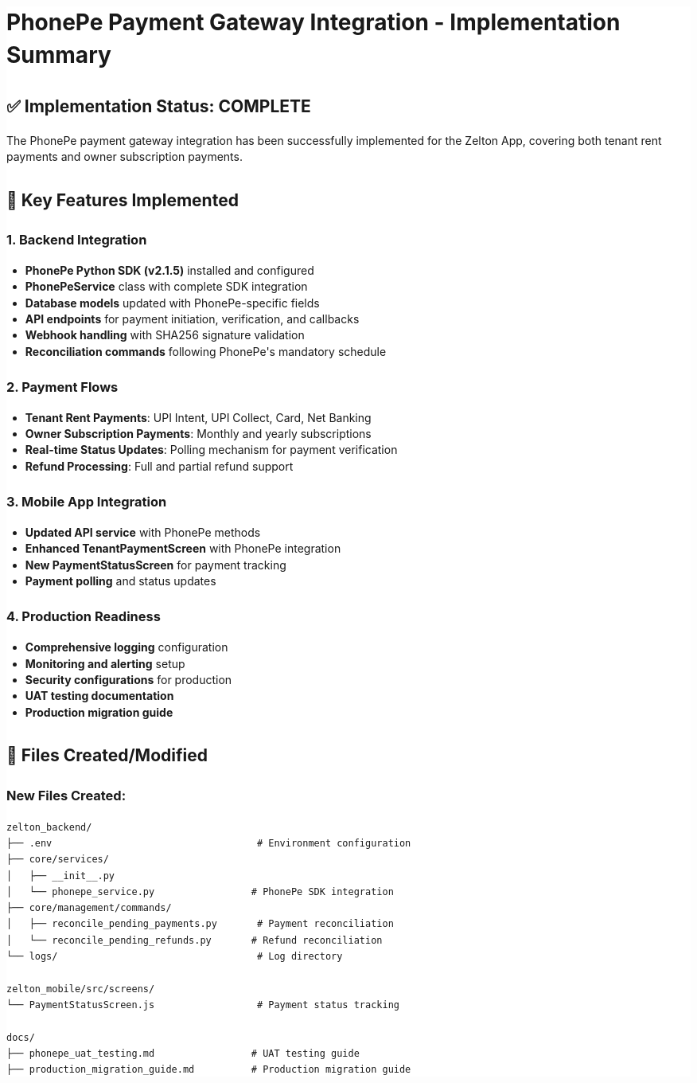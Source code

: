 # PhonePe Payment Gateway Integration - Implementation Summary

## ✅ Implementation Status: COMPLETE

The PhonePe payment gateway integration has been successfully implemented for the Zelton App, covering both tenant rent payments and owner subscription payments.

## 🚀 Key Features Implemented

### 1. Backend Integration

- **PhonePe Python SDK (v2.1.5)** installed and configured
- **PhonePeService** class with complete SDK integration
- **Database models** updated with PhonePe-specific fields
- **API endpoints** for payment initiation, verification, and callbacks
- **Webhook handling** with SHA256 signature validation
- **Reconciliation commands** following PhonePe's mandatory schedule

### 2. Payment Flows

- **Tenant Rent Payments**: UPI Intent, UPI Collect, Card, Net Banking
- **Owner Subscription Payments**: Monthly and yearly subscriptions
- **Real-time Status Updates**: Polling mechanism for payment verification
- **Refund Processing**: Full and partial refund support

### 3. Mobile App Integration

- **Updated API service** with PhonePe methods
- **Enhanced TenantPaymentScreen** with PhonePe integration
- **New PaymentStatusScreen** for payment tracking
- **Payment polling** and status updates

### 4. Production Readiness

- **Comprehensive logging** configuration
- **Monitoring and alerting** setup
- **Security configurations** for production
- **UAT testing documentation**
- **Production migration guide**

## 📁 Files Created/Modified

### New Files Created:

```
zelton_backend/
├── .env                                    # Environment configuration
├── core/services/
│   ├── __init__.py
│   └── phonepe_service.py                 # PhonePe SDK integration
├── core/management/commands/
│   ├── reconcile_pending_payments.py       # Payment reconciliation
│   └── reconcile_pending_refunds.py       # Refund reconciliation
└── logs/                                   # Log directory

zelton_mobile/src/screens/
└── PaymentStatusScreen.js                  # Payment status tracking

docs/
├── phonepe_uat_testing.md                 # UAT testing guide
├── production_migration_guide.md          # Production migration guide
```